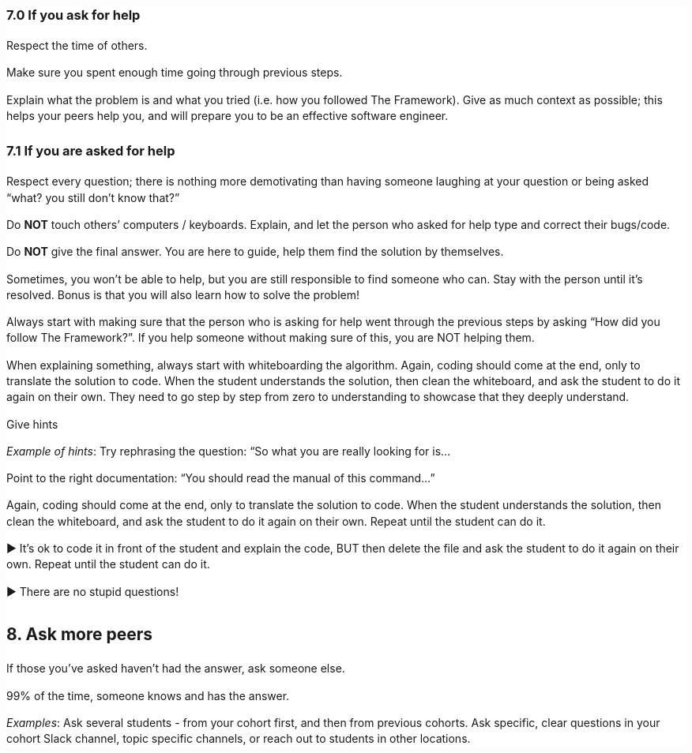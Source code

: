 
### 7.0 If you ask for help
Respect the time of others.

Make sure you spent enough time going through previous steps.

Explain what the problem is and what you tried (i.e. how you followed The Framework). Give as much context as possible; this helps your peers help you, and will prepare you to be an effective software engineer.


### 7.1 If you are asked for help
Respect every question; there is nothing more demotivating than having someone laughing at your question or being asked “what? you still don’t know that?”

Do **NOT** touch others’ computers / keyboards. Explain, and let the person who asked for help type and correct their bugs/code.

Do **NOT** give the final answer. You are here to guide, help them find the solution by themselves.

Sometimes, you won’t be able to help, but you are still responsible to find someone who can. Stay with the person until it’s resolved. Bonus is that you will also learn how to solve the problem!

Always start with making sure that the person who is asking for help went through the previous steps by asking “How did you follow The Framework?”. If you help someone without making sure of this, you are NOT helping them.

When explaining something, always start with whiteboarding the algorithm. Again, coding should come at the end, only to translate the solution to code. When the student understands the solution, then clean the whiteboard, and ask the student to do it again on their own. They need to go step by step from zero to understanding to showcase that they deeply understand.

Give hints

*Example of hints*: Try rephrasing the question: “So what you are really looking for is…

Point to the right documentation: “You should read the manual of this command…”

Again, coding should come at the end, only to translate the solution to code. When the student understands the solution, then clean the whiteboard, and ask the student to do it again on their own. Repeat until the student can do it.

► It’s ok to code it in front of the student and explain the code, BUT then delete the file and ask the student to do it again on their own. Repeat until the student can do it.

► There are no stupid questions!


## 8. Ask more peers
If those you’ve asked haven’t had the answer, ask someone else.

99% of the time, someone knows and has the answer.

*Examples*:
Ask several students - from your cohort first, and then from previous cohorts. Ask specific, clear questions in your cohort Slack channel, topic specific channels, or reach out to students in other locations.
